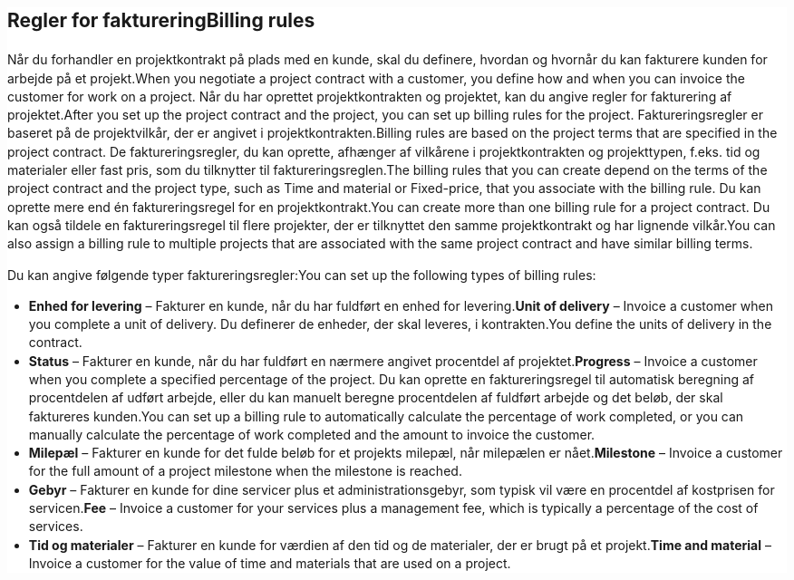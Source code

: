 ## <a name="billing-rules"></a><span data-ttu-id="f063e-241">Regler for fakturering</span><span class="sxs-lookup"><span data-stu-id="f063e-241">Billing rules</span></span>
<span data-ttu-id="f063e-242">Når du forhandler en projektkontrakt på plads med en kunde, skal du definere, hvordan og hvornår du kan fakturere kunden for arbejde på et projekt.</span><span class="sxs-lookup"><span data-stu-id="f063e-242">When you negotiate a project contract with a customer, you define how and when you can invoice the customer for work on a project.</span></span> <span data-ttu-id="f063e-243">Når du har oprettet projektkontrakten og projektet, kan du angive regler for fakturering af projektet.</span><span class="sxs-lookup"><span data-stu-id="f063e-243">After you set up the project contract and the project, you can set up billing rules for the project.</span></span> <span data-ttu-id="f063e-244">Faktureringsregler er baseret på de projektvilkår, der er angivet i projektkontrakten.</span><span class="sxs-lookup"><span data-stu-id="f063e-244">Billing rules are based on the project terms that are specified in the project contract.</span></span> <span data-ttu-id="f063e-245">De faktureringsregler, du kan oprette, afhænger af vilkårene i projektkontrakten og projekttypen, f.eks. tid og materialer eller fast pris, som du tilknytter til faktureringsreglen.</span><span class="sxs-lookup"><span data-stu-id="f063e-245">The billing rules that you can create depend on the terms of the project contract and the project type, such as Time and material or Fixed-price, that you associate with the billing rule.</span></span> <span data-ttu-id="f063e-246">Du kan oprette mere end én faktureringsregel for en projektkontrakt.</span><span class="sxs-lookup"><span data-stu-id="f063e-246">You can create more than one billing rule for a project contract.</span></span> <span data-ttu-id="f063e-247">Du kan også tildele en faktureringsregel til flere projekter, der er tilknyttet den samme projektkontrakt og har lignende vilkår.</span><span class="sxs-lookup"><span data-stu-id="f063e-247">You can also assign a billing rule to multiple projects that are associated with the same project contract and have similar billing terms.</span></span> 

<span data-ttu-id="f063e-248">Du kan angive følgende typer faktureringsregler:</span><span class="sxs-lookup"><span data-stu-id="f063e-248">You can set up the following types of billing rules:</span></span>

-   <span data-ttu-id="f063e-249">**Enhed for levering** – Fakturer en kunde, når du har fuldført en enhed for levering.</span><span class="sxs-lookup"><span data-stu-id="f063e-249">**Unit of delivery** – Invoice a customer when you complete a unit of delivery.</span></span> <span data-ttu-id="f063e-250">Du definerer de enheder, der skal leveres, i kontrakten.</span><span class="sxs-lookup"><span data-stu-id="f063e-250">You define the units of delivery in the contract.</span></span>
-   <span data-ttu-id="f063e-251">**Status** – Fakturer en kunde, når du har fuldført en nærmere angivet procentdel af projektet.</span><span class="sxs-lookup"><span data-stu-id="f063e-251">**Progress** – Invoice a customer when you complete a specified percentage of the project.</span></span> <span data-ttu-id="f063e-252">Du kan oprette en faktureringsregel til automatisk beregning af procentdelen af udført arbejde, eller du kan manuelt beregne procentdelen af fuldført arbejde og det beløb, der skal faktureres kunden.</span><span class="sxs-lookup"><span data-stu-id="f063e-252">You can set up a billing rule to automatically calculate the percentage of work completed, or you can manually calculate the percentage of work completed and the amount to invoice the customer.</span></span>
-   <span data-ttu-id="f063e-253">**Milepæl** – Fakturer en kunde for det fulde beløb for et projekts milepæl, når milepælen er nået.</span><span class="sxs-lookup"><span data-stu-id="f063e-253">**Milestone** – Invoice a customer for the full amount of a project milestone when the milestone is reached.</span></span>
-   <span data-ttu-id="f063e-254">**Gebyr** – Fakturer en kunde for dine servicer plus et administrationsgebyr, som typisk vil være en procentdel af kostprisen for servicen.</span><span class="sxs-lookup"><span data-stu-id="f063e-254">**Fee** – Invoice a customer for your services plus a management fee, which is typically a percentage of the cost of services.</span></span>
-   <span data-ttu-id="f063e-255">**Tid og materialer** – Fakturer en kunde for værdien af den tid og de materialer, der er brugt på et projekt.</span><span class="sxs-lookup"><span data-stu-id="f063e-255">**Time and material** – Invoice a customer for the value of time and materials that are used on a project.</span></span>

